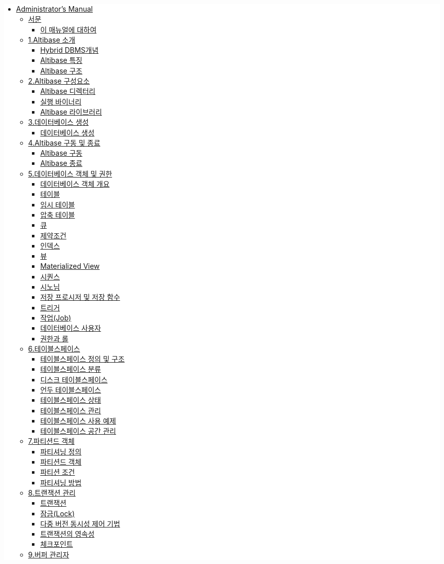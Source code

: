 

- [Administrator’s Manual](#administrators-manual)
  - [서문](#%EC%84%9C%EB%AC%B8)
    - [이 매뉴얼에 대하여](#%EC%9D%B4-%EB%A7%A4%EB%89%B4%EC%96%BC%EC%97%90-%EB%8C%80%ED%95%98%EC%97%AC)
  - [1.Altibase 소개](#1altibase-%EC%86%8C%EA%B0%9C)
    - [Hybrid DBMS개념](#hybrid-dbms%EA%B0%9C%EB%85%90)
    - [Altibase 특징](#altibase-%ED%8A%B9%EC%A7%95)
    - [Altibase 구조](#altibase-%EA%B5%AC%EC%A1%B0)
  - [2.Altibase 구성요소](#2altibase-%EA%B5%AC%EC%84%B1%EC%9A%94%EC%86%8C)
    - [Altibase 디렉터리](#altibase-디렉터리)
    - [실행 바이너리](#%EC%8B%A4%ED%96%89-%EB%B0%94%EC%9D%B4%EB%84%88%EB%A6%AC)
    - [Altibase 라이브러리](#altibase-%EB%9D%BC%EC%9D%B4%EB%B8%8C%EB%9F%AC%EB%A6%AC)
  - [3.데이터베이스 생성](#3%EB%8D%B0%EC%9D%B4%ED%84%B0%EB%B2%A0%EC%9D%B4%EC%8A%A4-%EC%83%9D%EC%84%B1)
    - [데이터베이스 생성](#%EB%8D%B0%EC%9D%B4%ED%84%B0%EB%B2%A0%EC%9D%B4%EC%8A%A4-%EC%83%9D%EC%84%B1)
  - [4.Altibase 구동 및 종료](#4altibase-%EA%B5%AC%EB%8F%99-%EB%B0%8F-%EC%A2%85%EB%A3%8C)
    - [Altibase 구동](#altibase-%EA%B5%AC%EB%8F%99)
    - [Altibase 종료](#altibase-%EC%A2%85%EB%A3%8C)
  - [5.데이터베이스 객체 및 권한](#5%EB%8D%B0%EC%9D%B4%ED%84%B0%EB%B2%A0%EC%9D%B4%EC%8A%A4-%EA%B0%9D%EC%B2%B4-%EB%B0%8F-%EA%B6%8C%ED%95%9C)
    - [데이터베이스 객체 개요](#%EB%8D%B0%EC%9D%B4%ED%84%B0%EB%B2%A0%EC%9D%B4%EC%8A%A4-%EA%B0%9D%EC%B2%B4-%EA%B0%9C%EC%9A%94)
    - [테이블](#%ED%85%8C%EC%9D%B4%EB%B8%94)
    - [임시 테이블](#%EC%9E%84%EC%8B%9C-%ED%85%8C%EC%9D%B4%EB%B8%94)
    - [압축 테이블](#%EC%95%95%EC%B6%95-%ED%85%8C%EC%9D%B4%EB%B8%94)
    - [큐](#%ED%81%90)
    - [제약조건](#%EC%A0%9C%EC%95%BD%EC%A1%B0%EA%B1%B4)
    - [인덱스](#%EC%9D%B8%EB%8D%B1%EC%8A%A4)
    - [뷰](#%EB%B7%B0)
    - [Materialized View](#materialized-view)
    - [시퀀스](#%EC%8B%9C%ED%80%80%EC%8A%A4)
    - [시노님](#%EC%8B%9C%EB%85%B8%EB%8B%98)
    - [저장 프로시저 및 저장 함수](#%EC%A0%80%EC%9E%A5-%ED%94%84%EB%A1%9C%EC%8B%9C%EC%A0%80-%EB%B0%8F-%EC%A0%80%EC%9E%A5-%ED%95%A8%EC%88%98)
    - [트리거](#%ED%8A%B8%EB%A6%AC%EA%B1%B0)
    - [작업(Job)](#%EC%9E%91%EC%97%85job)
    - [데이터베이스 사용자](#%EB%8D%B0%EC%9D%B4%ED%84%B0%EB%B2%A0%EC%9D%B4%EC%8A%A4-%EC%82%AC%EC%9A%A9%EC%9E%90)
    - [권한과 롤](#%EA%B6%8C%ED%95%9C%EA%B3%BC-%EB%A1%A4)
  - [6.테이블스페이스](#6%ED%85%8C%EC%9D%B4%EB%B8%94%EC%8A%A4%ED%8E%98%EC%9D%B4%EC%8A%A4)
    - [테이블스페이스 정의 및 구조](#%ED%85%8C%EC%9D%B4%EB%B8%94%EC%8A%A4%ED%8E%98%EC%9D%B4%EC%8A%A4-%EC%A0%95%EC%9D%98-%EB%B0%8F-%EA%B5%AC%EC%A1%B0)
    - [테이블스페이스 분류](#%ED%85%8C%EC%9D%B4%EB%B8%94%EC%8A%A4%ED%8E%98%EC%9D%B4%EC%8A%A4-%EB%B6%84%EB%A5%98)
    - [디스크 테이블스페이스](#%EB%94%94%EC%8A%A4%ED%81%AC-%ED%85%8C%EC%9D%B4%EB%B8%94%EC%8A%A4%ED%8E%98%EC%9D%B4%EC%8A%A4)
    - [언두 테이블스페이스](#%EC%96%B8%EB%91%90-%ED%85%8C%EC%9D%B4%EB%B8%94%EC%8A%A4%ED%8E%98%EC%9D%B4%EC%8A%A4)
    - [테이블스페이스 상태](#%ED%85%8C%EC%9D%B4%EB%B8%94%EC%8A%A4%ED%8E%98%EC%9D%B4%EC%8A%A4-%EC%83%81%ED%83%9C)
    - [테이블스페이스 관리](#%ED%85%8C%EC%9D%B4%EB%B8%94%EC%8A%A4%ED%8E%98%EC%9D%B4%EC%8A%A4-%EA%B4%80%EB%A6%AC)
    - [테이블스페이스 사용 예제](#%ED%85%8C%EC%9D%B4%EB%B8%94%EC%8A%A4%ED%8E%98%EC%9D%B4%EC%8A%A4-%EC%82%AC%EC%9A%A9-%EC%98%88%EC%A0%9C)
    - [테이블스페이스 공간 관리](#%ED%85%8C%EC%9D%B4%EB%B8%94%EC%8A%A4%ED%8E%98%EC%9D%B4%EC%8A%A4-%EA%B3%B5%EA%B0%84-%EA%B4%80%EB%A6%AC)
  - [7.파티션드 객체](#7%ED%8C%8C%ED%8B%B0%EC%85%98%EB%93%9C-%EA%B0%9D%EC%B2%B4)
    - [파티셔닝 정의](#%ED%8C%8C%ED%8B%B0%EC%85%94%EB%8B%9D-%EC%A0%95%EC%9D%98)
    - [파티션드 객체](#%ED%8C%8C%ED%8B%B0%EC%85%98%EB%93%9C-%EA%B0%9D%EC%B2%B4)
    - [파티션 조건](#%ED%8C%8C%ED%8B%B0%EC%85%98-%EC%A1%B0%EA%B1%B4)
    - [파티셔닝 방법](#%ED%8C%8C%ED%8B%B0%EC%85%94%EB%8B%9D-%EB%B0%A9%EB%B2%95)
  - [8.트랜잭션 관리](#8%ED%8A%B8%EB%9E%9C%EC%9E%AD%EC%85%98-%EA%B4%80%EB%A6%AC)
    - [트랜잭션](#%ED%8A%B8%EB%9E%9C%EC%9E%AD%EC%85%98)
    - [잠금(Lock)](#%EC%9E%A0%EA%B8%88lock)
    - [다중 버전 동시성 제어 기법](#%EB%8B%A4%EC%A4%91-%EB%B2%84%EC%A0%84-%EB%8F%99%EC%8B%9C%EC%84%B1-%EC%A0%9C%EC%96%B4-%EA%B8%B0%EB%B2%95)
    - [트랜잭션의 영속성](#%ED%8A%B8%EB%9E%9C%EC%9E%AD%EC%85%98%EC%9D%98-%EC%98%81%EC%86%8D%EC%84%B1)
    - [체크포인트](#%EC%B2%B4%ED%81%AC%ED%8F%AC%EC%9D%B8%ED%8A%B8)
  - [9.버퍼 관리자](#9%EB%B2%84%ED%8D%BC-%EA%B4%80%EB%A6%AC%EC%9E%90)